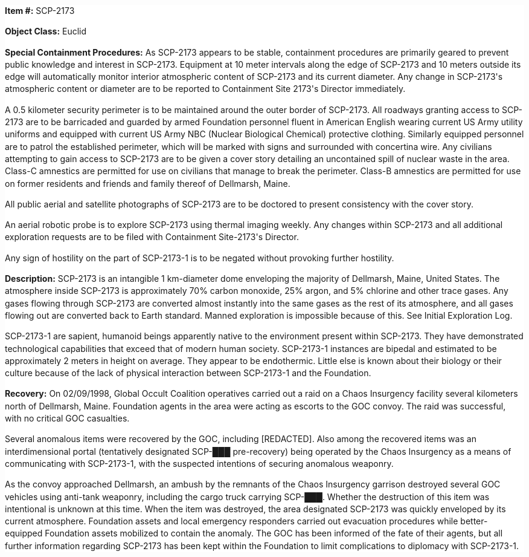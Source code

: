 **Item #:** SCP-2173

**Object Class:** Euclid

**Special Containment Procedures:** As SCP-2173 appears to be stable, containment procedures are primarily geared to prevent public knowledge and interest in SCP-2173. Equipment at 10 meter intervals along the edge of SCP-2173 and 10 meters outside its edge will automatically monitor interior atmospheric content of SCP-2173 and its current diameter. Any change in SCP-2173's atmospheric content or diameter are to be reported to Containment Site 2173's Director immediately.

A 0.5 kilometer security perimeter is to be maintained around the outer border of SCP-2173. All roadways granting access to SCP-2173 are to be barricaded and guarded by armed Foundation personnel fluent in American English wearing current US Army utility uniforms and equipped with current US Army NBC (Nuclear Biological Chemical) protective clothing. Similarly equipped personnel are to patrol the established perimeter, which will be marked with signs and surrounded with concertina wire. Any civilians attempting to gain access to SCP-2173 are to be given a cover story detailing an uncontained spill of nuclear waste in the area. Class-C amnestics are permitted for use on civilians that manage to break the perimeter. Class-B amnestics are permitted for use on former residents and friends and family thereof of Dellmarsh, Maine.

All public aerial and satellite photographs of SCP-2173 are to be doctored to present consistency with the cover story.

An aerial robotic probe is to explore SCP-2173 using thermal imaging weekly. Any changes within SCP-2173 and all additional exploration requests are to be filed with Containment Site-2173's Director.

Any sign of hostility on the part of SCP-2173-1 is to be negated without provoking further hostility.

**Description:** SCP-2173 is an intangible 1 km-diameter dome enveloping the majority of Dellmarsh, Maine, United States. The atmosphere inside SCP-2173 is approximately 70% carbon monoxide, 25% argon, and 5% chlorine and other trace gases. Any gases flowing through SCP-2173 are converted almost instantly into the same gases as the rest of its atmosphere, and all gases flowing out are converted back to Earth standard. Manned exploration is impossible because of this. See Initial Exploration Log.

SCP-2173-1 are sapient, humanoid beings apparently native to the environment present within SCP-2173. They have demonstrated technological capabilities that exceed that of modern human society. SCP-2173-1 instances are bipedal and estimated to be approximately 2 meters in height on average. They appear to be endothermic. Little else is known about their biology or their culture because of the lack of physical interaction between SCP-2173-1 and the Foundation.

**Recovery:** On 02/09/1998, Global Occult Coalition operatives carried out a raid on a Chaos Insurgency facility several kilometers north of Dellmarsh, Maine. Foundation agents in the area were acting as escorts to the GOC convoy. The raid was successful, with no critical GOC casualties.

Several anomalous items were recovered by the GOC, including \[REDACTED\]. Also among the recovered items was an interdimensional portal (tentatively designated SCP-███ pre-recovery) being operated by the Chaos Insurgency as a means of communicating with SCP-2173-1, with the suspected intentions of securing anomalous weaponry.

As the convoy approached Dellmarsh, an ambush by the remnants of the Chaos Insurgency garrison destroyed several GOC vehicles using anti-tank weaponry, including the cargo truck carrying SCP-███. Whether the destruction of this item was intentional is unknown at this time. When the item was destroyed, the area designated SCP-2173 was quickly enveloped by its current atmosphere. Foundation assets and local emergency responders carried out evacuation procedures while better-equipped Foundation assets mobilized to contain the anomaly. The GOC has been informed of the fate of their agents, but all further information regarding SCP-2173 has been kept within the Foundation to limit complications to diplomacy with SCP-2173-1.
